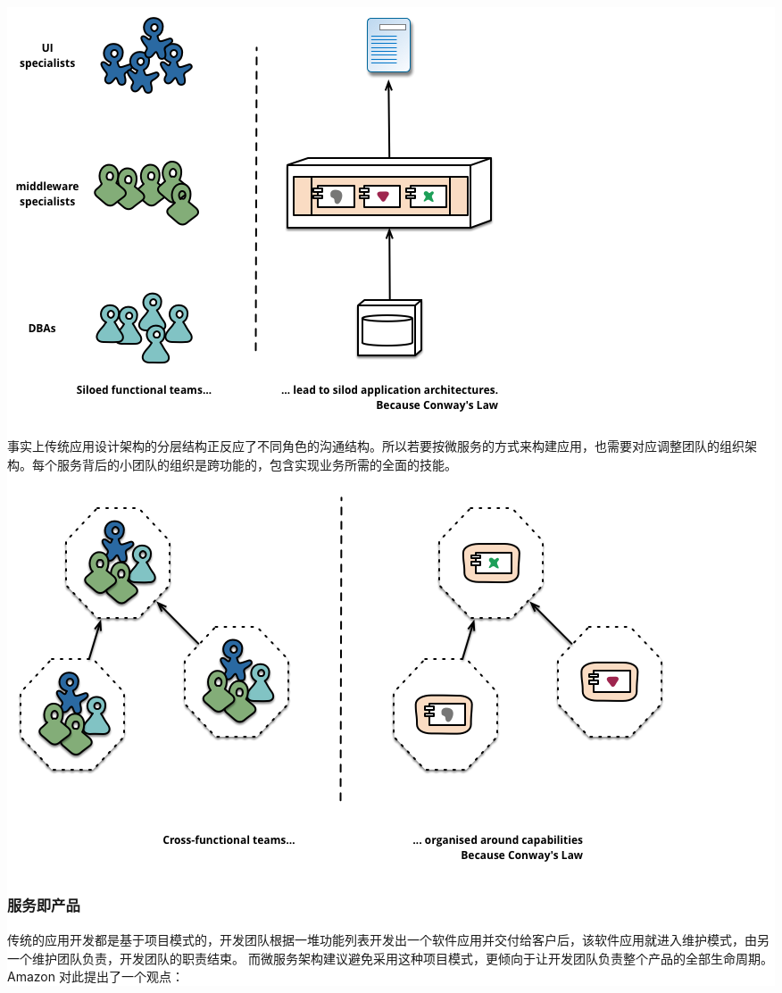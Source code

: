 ![](/assets/article_images/2016-04-24-2.png)

事实上传统应用设计架构的分层结构正反应了不同角色的沟通结构。所以若要按微服务的方式来构建应用，也需要对应调整团队的组织架构。每个服务背后的小团队的组织是跨功能的，包含实现业务所需的全面的技能。

![](/assets/article_images/2016-04-24-3.png)

### 服务即产品
传统的应用开发都是基于项目模式的，开发团队根据一堆功能列表开发出一个软件应用并交付给客户后，该软件应用就进入维护模式，由另一个维护团队负责，开发团队的职责结束。 而微服务架构建议避免采用这种项目模式，更倾向于让开发团队负责整个产品的全部生命周期。Amazon 对此提出了一个观点：
